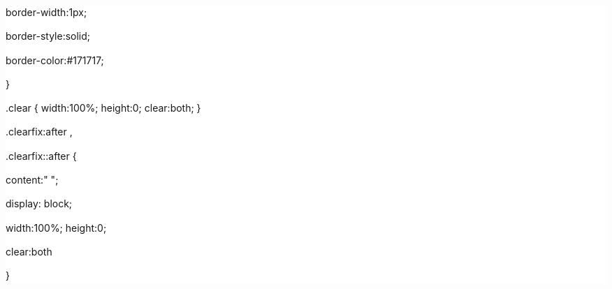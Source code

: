  border-width:1px;

 border-style:solid;

 border-color:#171717;

}



.clear { width:100%; height:0; clear:both; }



.clearfix:after ,

.clearfix::after {

 content:" ";

 display: block;

 width:100%; height:0;

 clear:both

}